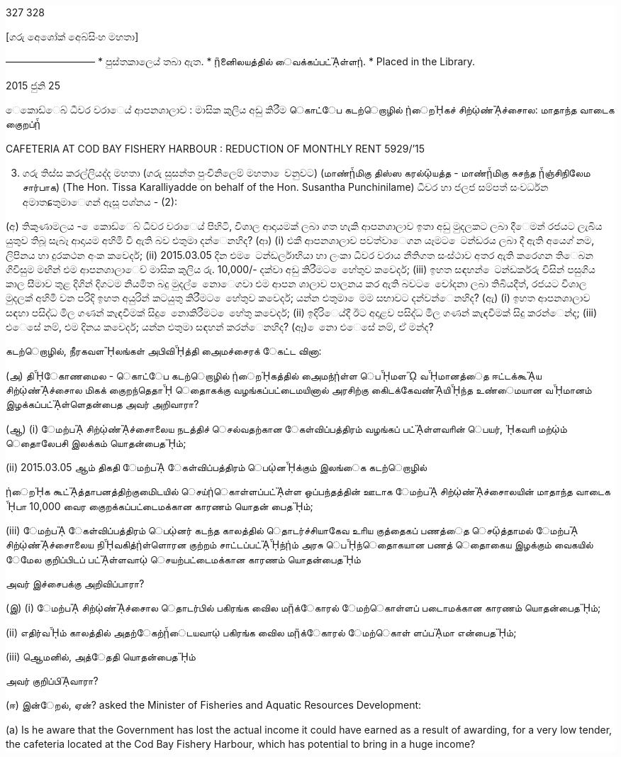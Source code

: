 327 328

[ගරු අෙශෝක් අෙබ්සිංහ මහතා]

————————— * පුස්තකාලෙය් තබා ඇත. * ᾓனிைலயத்தில் ைவக்கப்பட்ᾌள்ளᾐ. * Placed in the Library.

2015 ජුනි 25

ෙකොඩ්ෙබ් ධීවර වරාෙය් ආපනශාලාව : මාසික කුලිය අඩු කිරීම ெகாட்ேப கடற்ெறாழில் ᾐைறᾙகச் சிற்ᾠண்ᾊச்சாைல: மாதாந்த வாடைக குைறப்ᾗ

CAFETERIA AT COD BAY FISHERY HARBOUR : REDUCTION OF MONTHLY RENT 5929/’15

3. ගරු තිස්ස කරල්ලියද්ද මහතා (ගරු සුසන්ත පුංචිනිලෙම් මහතා ෙවනුවට) (மாண்ᾗமிகு திஸ்ஸ கரல்ᾢயத்த - மாண்ᾗமிகு சுசந்த ᾗஞ்சிநிலேம சார்பாக) (The Hon. Tissa Karalliyadde on behalf of the Hon. Susantha Punchinilame) ධීවර හා ජලජ සම්පත් සංවර්ධන අමාතɕතුමාෙගන් ඇසූ පශ්නය - (2):

(අ) තිකුණාමලය - ෙකොඩ්ෙබ් ධීවර වරාෙය් පිහිටි, විශාල ආදායමක් ලබා ගත හැකි ආපනශාලාව ඉතා අඩු මුදලකට ලබා දීෙමන් රජයට ලැබිය යුතුව තිබූ සැබෑ ආදායම අහිමි වී ඇති බව එතුමා දන්ෙනහිද? (ආ) (i) එකී ආපනශාලාව පවත්වාෙගන යෑමට ෙටන්ඩරය ලබා දී ඇති අයෙග් නම, ලිපිනය හා දුරකථන අංක කවෙර්ද; (ii) 2015.03.05 දින එම ෙටන්ඩර්ලාභියා හා ලංකා ධීවර වරාය නීතිගත සංස්ථාව අතර ඇති කරෙගන තිෙබන ගිවිසුම මඟින් එම ආපනශාලාෙව් මාසික කුලිය රු. 10,000/- දක්වා අඩු කිරීමට ෙහේතුව කවෙර්ද; (iii) ඉහත සඳහන් ෙටන්ඩර්කරු විසින් පසුගිය කාල සීමාව තුළ දිගින් දිගටම නියමිත බදු මුදල් ෙනොෙගවා එම ආපන ශාලාව පාලනය කර ඇති බවට ෙචෝදනා ලබා තිබියදීත්, රජයට විශාල මුදලක් අහිමි වන පරිදි ඉහත අයුරින් කටයුතු කිරීමට ෙහේතුව කවෙර්ද; යන්න එතුමා ෙමම සභාවට දන්වන්ෙනහිද? (ඇ) (i) ඉහත ආපනශාලාව සඳහා පසිද්ධ මිල ගණන් කැඳවීමක් සිදු ෙනොකිරීමට ෙහේතු කවෙර්ද; (ii) ඉදිරිෙය්දී ඊට අදාළව පසිද්ධ මිල ගණන් කැඳවීමක් සිදු කරන්ෙන්ද; (iii) එෙසේ නම්, එම දිනය කවෙර්ද; යන්න එතුමා සඳහන් කරන්ෙනහිද? (ඈ) ෙනො එෙසේ නම්, ඒ මන්ද?

கடற்ெறாழில், நீரகவளᾚலங்கள் அபிவிᾞத்தி அைமச்சைரக் ேகட்ட வினா:

(அ) திᾞேகாணமைல - ெகாட்ேப கடற்ெறாழில் ᾐைறᾙகத்தில் அைமந்ᾐள்ள ெபᾞமளᾫ வᾞமானத்ைத ஈட்டக்கூᾊய சிற்ᾠண்ᾊச்சாைல மிகக் குைறந்தெதாᾞ ெதாைகக்கு வழங்கப்பட்டைமயினால் அரசிற்கு கிைடக்கேவண்ᾊயிᾞந்த உண்ைமயான வᾞமானம் இழக்கப்பட்ᾌள்ளெதன்பைத அவர் அறிவாரா?

(ஆ) (i) ேமற்பᾊ சிற்ᾠண்ᾊச்சாைலைய நடத்திச் ெசல்வதற்கான ேகள்விப்பத்திரம் வழங்கப் பட்ᾌள்ளவாின் ெபயர், ᾙகவாி மற்ᾠம் ெதாைலேபசி இலக்கம் யாெதன்பைதᾜம்;

(ii) 2015.03.05 ஆம் திகதி ேமற்பᾊ ேகள்விப்பத்திரம் ெபᾠனᾞக்கும் இலங்ைக கடற்ெறாழில்

ᾐைறᾙக கூட்ᾌத்தாபனத்திற்குமிைடயில் ெசய்ᾐெகாள்ளப்பட்ᾌள்ள ஒப்பந்தத்தின் ஊடாக ேமற்பᾊ சிற்ᾠண்ᾊச்சாைலயின் மாதாந்த வாடைக ᾟபா 10,000 வைர குைறக்கப்பட்டைமக்கான காரணம் யாெதன் பைதᾜம்;

(iii) ேமற்பᾊ ேகள்விப்பத்திரம் ெபᾠனர் கடந்த காலத்தில் ெதாடர்ச்சியாகேவ உாிய குத்தைகப் பணத்ைத ெசᾤத்தாமல் ேமற்பᾊ சிற்ᾠண்ᾊச்சாைலைய நிᾞவகித்ᾐள்ளாெரன குற்றம் சாட்டப்பட்ᾊᾞந்ᾐம் அரசு ெபᾞந்ெதாைகயான பணத் ெதாைகைய இழக்கும் வைகயில் ேமேல குறிப்பிடப் பட்ᾌள்ளவாᾠ ெசயற்பட்டைமக்கான காரணம் யாெதன்பைதᾜம்

அவர் இச்சைபக்கு அறிவிப்பாரா?

(இ) (i) ேமற்பᾊ சிற்ᾠண்ᾊச்சாைல ெதாடர்பில் பகிரங்க விைல மᾔக்ேகாரல் ேமற்ெகாள்ளப் படாைமக்கான காரணம் யாெதன்பைதᾜம்;

(ii) எதிர்வᾞம் காலத்தில் அதற்ேகற்ᾗைடயவாᾠ பகிரங்க விைல மᾔக்ேகாரல் ேமற்ெகாள் ளப்பᾌமா என்பைதᾜம்;

(iii) ஆெமனில், அத்ேததி யாெதன்பைதᾜம்

அவர் குறிப்பிᾌவாரா?

(ஈ) இன்ேறல், ஏன்? asked the Minister of Fisheries and Aquatic Resources Development:

(a) Is he aware that the Government has lost the actual income it could have earned as a result of awarding, for a very low tender, the cafeteria located at the Cod Bay Fishery Harbour, which has potential to bring in a huge income?
